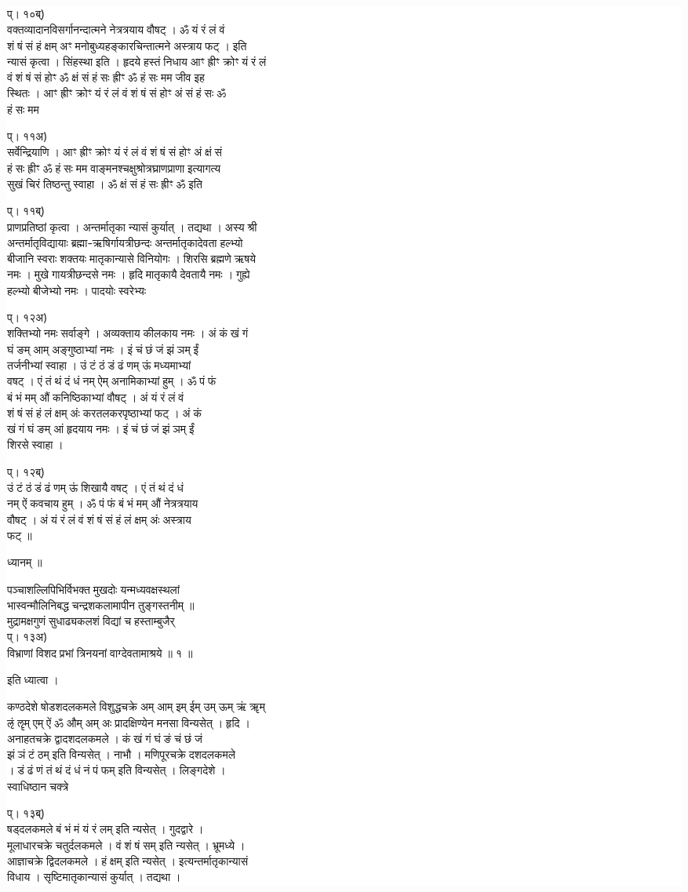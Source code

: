 प्। १०ब्)   
वक्तव्यादानविसर्गानन्दात्मने नेत्रत्रयाय वौषट् । ॐ यं रं लं वं   
शं षं सं हं क्षम् अꣳ मनोबुध्यहङ्कारचिन्तात्मने अस्त्राय फट् । इति   
न्यासं कृत्वा । सिंहस्था इति । हृदये हस्तं निधाय आꣳ ह्रीꣳ क्रोꣳ यं रं लं   
वं शं षं सं होꣳ ॐ क्षं सं हं सः ह्रीꣳ ॐ हं सः मम जीव इह   
स्थितः । आꣳ ह्रीꣳ क्रोꣳ यं रं लं वं शं षं सं होꣳ अं सं हं सः ॐ   
हं सः मम  
  
प्। ११अ)   
सर्वेन्द्रियाणि । आꣳ ह्रीꣳ क्रोꣳ यं रं लं वं शं षं सं होꣳ अं क्षं सं   
हं सः ह्रीꣳ ॐ हं सः मम वाङ्मनश्चक्षुश्रोत्रघ्राणप्राणा इत्यागत्य   
सुखं चिरं तिष्ठन्तु स्वाहा । ॐ क्षं सं हं सः ह्रीꣳ ॐ इति  
  
प्। ११ब्)   
प्राणप्रतिष्ठां कृत्वा । अन्तर्मातृका न्यासं कुर्यात् । तद्यथा । अस्य श्री   
अन्तर्मातृविद्यायाः ब्रह्मा-ऋषिर्गायत्रीछन्दः अन्तर्मातृकादेवता हल्भ्यो   
बीजानि स्वराः शक्तयः मातृकान्यासे विनियोगः । शिरसि ब्रह्मणे ऋषये   
नमः । मुखे गायत्रीछन्दसे नमः । हृदि मातृकायै देवतायै नमः । गुह्ये   
हल्भ्यो बीजेभ्यो नमः । पादयोः स्वरेभ्यः   
  
प्। १२अ)   
शक्तिभ्यो नमः सर्वाङ्गे । अव्यक्ताय कीलकाय नमः । अं कं खं गं   
घं ङम् आम् अङ्गुष्ठाभ्यां नमः । इं चं छं जं झं ञम् ईं   
तर्जनीभ्यां स्वाहा । उं टं ठं डं ढं णम् ऊं मध्यमाभ्यां   
वषट् । एं तं थं दं धं नम् ऐम् अनामिकाभ्यां हुम् । ॐ पं फं   
बं भं मम् औं कनिष्ठिकाभ्यां वौषट् । अं यं रं लं वं   
शं षं सं हं लं क्षम् अंः करतलकरपृष्ठाभ्यां फट् । अं कं   
खं गं घं ङम् आं हृदयाय नमः । इं चं छं जं झं ञम् ईं   
शिरसे स्वाहा ।  
  
प्। १२ब्)   
उं टं ठं डं ढं णम् ऊं शिखायै वषट् । एं तं थं दं धं   
नम् ऐं कवचाय हुम् । ॐ पं फं बं भं मम् औं नेत्रत्रयाय   
वौषट् । अं यं रं लं वं शं षं सं हं लं क्षम् अंः अस्त्राय   
फट् ॥   
  
ध्यानम् ॥                                                                                                                 
  
पञ्चाशल्लिपिभिर्विभक्त मुखदोः यन्मध्यवक्षस्थलां   
भास्वन्मौलिनिबद्ध चन्द्रशकलामापीन तुङ्गस्तनीम् ॥  
मुद्रामक्षगुणं सुधाढ्यकलशं विद्यां च हस्ताम्बुजैर्   
प्। १३अ)   
विभ्राणां विशद प्रभां त्रिनयनां वाग्देवतामाश्रये ॥ १ ॥   
  
इति ध्यात्वा ।   
  
कण्ठदेशे षोडशदलकमले विशुद्धचक्रे अम् आम् इम् ईम् उम् ऊम् ऋं ॠम्   
ऌं ॡम् एम् ऐं ॐ औम् अम् अः प्रादक्षिण्येन मनसा विन्यसेत् । हृदि ।   
अनाहतचक्रे द्वादशदलकमले । कं खं गं घं ङं चं छं जं   
झं ञं टं ठम् इति विन्यसेत् । नाभौ । मणिपूरचक्रे दशदलकमले   
। डं ढं णं तं थं दं धं नं पं फम् इति विन्यसेत् । लिङ्गदेशे ।   
स्वाधिष्ठान चक्त्रे  
  
प्। १३ब्)   
षड्दलकमले बं भं मं यं रं लम् इति न्यसेत् । गुदद्वारे ।   
मूलाधारचक्रे चतुर्दलकमले । वं शं षं सम् इति न्यसेत् । भ्रूमध्ये ।   
आज्ञाचक्रे द्विदलकमले । हं क्षम् इति न्यसेत् । इत्यन्तर्मातृकान्यासं   
विधाय । सृष्टिमातृकान्यासं कुर्यात् । तद्यथा ।   
  